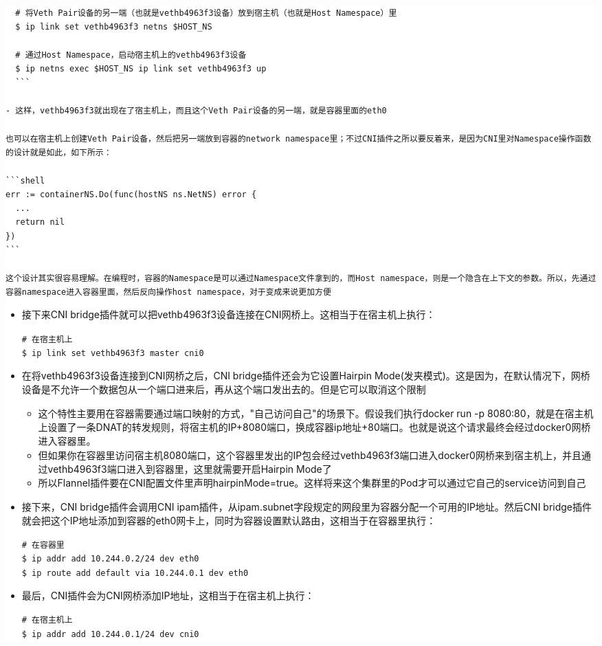       # 将Veth Pair设备的另一端（也就是vethb4963f3设备）放到宿主机（也就是Host Namespace）里
      $ ip link set vethb4963f3 netns $HOST_NS
      
      # 通过Host Namespace，启动宿主机上的vethb4963f3设备
      $ ip netns exec $HOST_NS ip link set vethb4963f3 up 
      ```

    - 这样，vethb4963f3就出现在了宿主机上，而且这个Veth Pair设备的另一端，就是容器里面的eth0

    也可以在宿主机上创建Veth Pair设备，然后把另一端放到容器的network namespace里；不过CNI插件之所以要反着来，是因为CNI里对Namespace操作函数的设计就是如此，如下所示：

    ```shell
    err := containerNS.Do(func(hostNS ns.NetNS) error {
      ...
      return nil
    })
    ```

    这个设计其实很容易理解。在编程时，容器的Namespace是可以通过Namespace文件拿到的，而Host namespace，则是一个隐含在上下文的参数。所以，先通过容器namespace进入容器里面，然后反向操作host namespace，对于变成来说更加方便

  - 接下来CNI bridge插件就可以把vethb4963f3设备连接在CNI网桥上。这相当于在宿主机上执行：

    ```shell
    # 在宿主机上
    $ ip link set vethb4963f3 master cni0
    ```

  - 在将vethb4963f3设备连接到CNI网桥之后，CNI bridge插件还会为它设置Hairpin Mode(发夹模式)。这是因为，在默认情况下，网桥设备是不允许一个数据包从一个端口进来后，再从这个端口发出去的。但是它可以取消这个限制

    - 这个特性主要用在容器需要通过端口映射的方式，"自己访问自己"的场景下。假设我们执行docker run -p 8080:80，就是在宿主机上设置了一条DNAT的转发规则，将宿主机的IP+8080端口，换成容器ip地址+80端口。也就是说这个请求最终会经过docker0网桥进入容器里。
    - 但如果你在容器里访问宿主机8080端口，这个容器里发出的IP包会经过vethb4963f3端口进入docker0网桥来到宿主机上，并且通过vethb4963f3端口进入到容器里，这里就需要开启Hairpin Mode了
    - 所以Flannel插件要在CNI配置文件里声明hairpinMode=true。这样将来这个集群里的Pod才可以通过它自己的service访问到自己

  - 接下来，CNI bridge插件会调用CNI ipam插件，从ipam.subnet字段规定的网段里为容器分配一个可用的IP地址。然后CNI bridge插件就会把这个IP地址添加到容器的eth0网卡上，同时为容器设置默认路由，这相当于在容器里执行：

    ```shell
    # 在容器里
    $ ip addr add 10.244.0.2/24 dev eth0
    $ ip route add default via 10.244.0.1 dev eth0
    ```

  - 最后，CNI插件会为CNI网桥添加IP地址，这相当于在宿主机上执行：

    ```shell
    # 在宿主机上
    $ ip addr add 10.244.0.1/24 dev cni0
    ```
